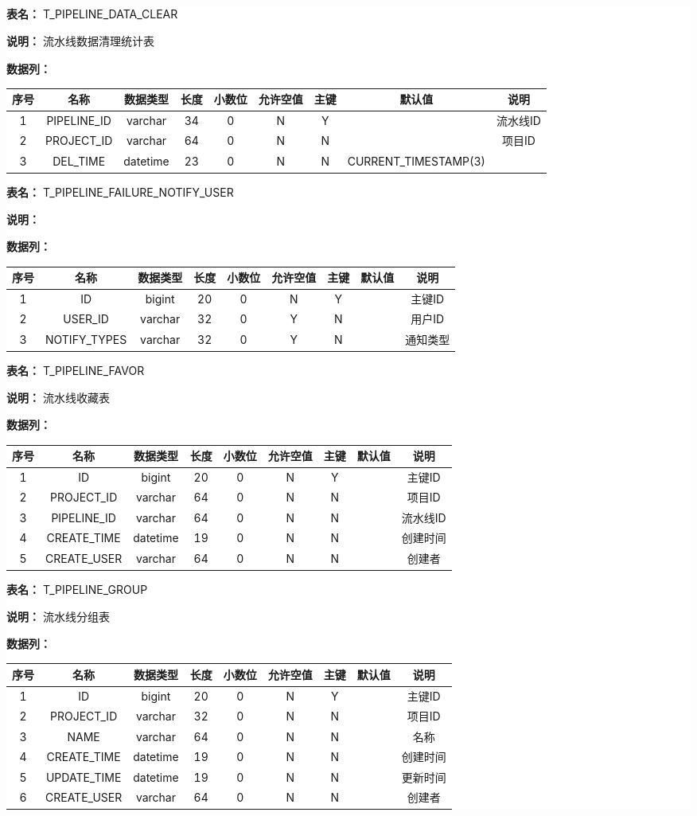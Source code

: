**表名：** T\_PIPELINE\_DATA\_CLEAR

**说明：** 流水线数据清理统计表

**数据列：**

|  序号 |      名称      |   数据类型   |  长度 | 小数位 | 允许空值 |  主键 |          默认值          |   说明  |
| :-: | :----------: | :------: | :-: | :-: | :--: | :-: | :-------------------: | :---: |
|  1  | PIPELINE\_ID |  varchar |  34 |  0  |   N  |  Y  |                       | 流水线ID |
|  2  |  PROJECT\_ID |  varchar |  64 |  0  |   N  |  N  |                       |  项目ID |
|  3  |   DEL\_TIME  | datetime |  23 |  0  |   N  |  N  | CURRENT\_TIMESTAMP(3) |       |

**表名：** T\_PIPELINE\_FAILURE\_NOTIFY\_USER

**说明：**

**数据列：**

|  序号 |       名称      |   数据类型  |  长度 | 小数位 | 允许空值 |  主键 | 默认值 |  说明  |
| :-: | :-----------: | :-----: | :-: | :-: | :--: | :-: | :-: | :--: |
|  1  |       ID      |  bigint |  20 |  0  |   N  |  Y  |     | 主键ID |
|  2  |    USER\_ID   | varchar |  32 |  0  |   Y  |  N  |     | 用户ID |
|  3  | NOTIFY\_TYPES | varchar |  32 |  0  |   Y  |  N  |     | 通知类型 |

**表名：** T\_PIPELINE\_FAVOR

**说明：** 流水线收藏表

**数据列：**

|  序号 |      名称      |   数据类型   |  长度 | 小数位 | 允许空值 |  主键 | 默认值 |   说明  |
| :-: | :----------: | :------: | :-: | :-: | :--: | :-: | :-: | :---: |
|  1  |      ID      |  bigint  |  20 |  0  |   N  |  Y  |     |  主键ID |
|  2  |  PROJECT\_ID |  varchar |  64 |  0  |   N  |  N  |     |  项目ID |
|  3  | PIPELINE\_ID |  varchar |  64 |  0  |   N  |  N  |     | 流水线ID |
|  4  | CREATE\_TIME | datetime |  19 |  0  |   N  |  N  |     |  创建时间 |
|  5  | CREATE\_USER |  varchar |  64 |  0  |   N  |  N  |     |  创建者  |

**表名：** T\_PIPELINE\_GROUP

**说明：** 流水线分组表

**数据列：**

|  序号 |      名称      |   数据类型   |  长度 | 小数位 | 允许空值 |  主键 | 默认值 |  说明  |
| :-: | :----------: | :------: | :-: | :-: | :--: | :-: | :-: | :--: |
|  1  |      ID      |  bigint  |  20 |  0  |   N  |  Y  |     | 主键ID |
|  2  |  PROJECT\_ID |  varchar |  32 |  0  |   N  |  N  |     | 项目ID |
|  3  |     NAME     |  varchar |  64 |  0  |   N  |  N  |     |  名称  |
|  4  | CREATE\_TIME | datetime |  19 |  0  |   N  |  N  |     | 创建时间 |
|  5  | UPDATE\_TIME | datetime |  19 |  0  |   N  |  N  |     | 更新时间 |
|  6  | CREATE\_USER |  varchar |  64 |  0  |   N  |  N  |     |  创建者 |